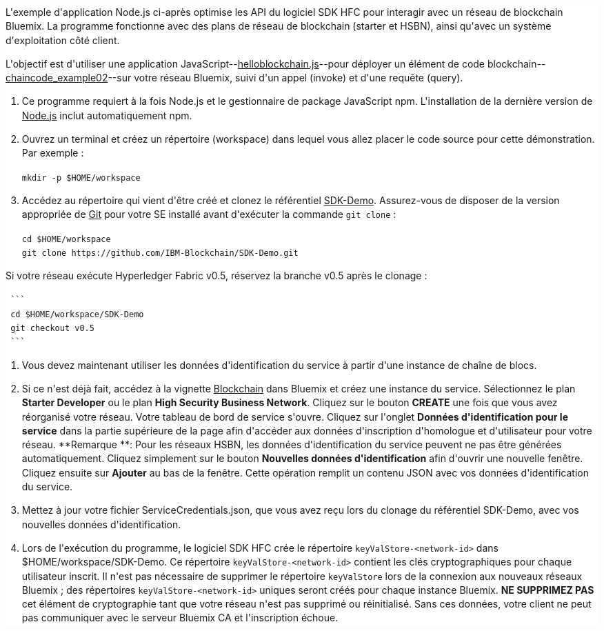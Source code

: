 L'exemple d'application Node.js ci-après optimise les API du logiciel SDK HFC pour interagir avec un réseau de blockchain Bluemix. La programme fonctionne avec des plans de réseau de blockchain (starter et HSBN), ainsi qu'avec un système d'exploitation côté client.

L'objectif est d'utiliser une application JavaScript--[helloblockchain.js](https://github.com/IBM-Blockchain/SDK-Demo/blob/master/helloblockchain.js)--pour déployer un élément de code blockchain--[chaincode_example02](https://github.com/IBM-Blockchain/SDK-Demo/blob/master/src/chaincode/chaincode_example02.go)--sur votre réseau Bluemix, suivi d'un appel (invoke) et d'une requête (query).  

1. Ce programme requiert à la fois Node.js et le gestionnaire de package JavaScript npm.  L'installation de la dernière version de [Node.js](https://nodejs.org/en/) inclut automatiquement npm.  

1. Ouvrez un terminal et créez un répertoire (workspace) dans lequel vous allez placer le code source pour cette démonstration.  Par exemple :

    ```
    mkdir -p $HOME/workspace
    ```

1. Accédez au répertoire qui vient d'être créé et clonez le référentiel [SDK-Demo](https://github.com/IBM-Blockchain/SDK-Demo).  Assurez-vous de disposer de la version appropriée de [Git](https://git-scm.com/downloads) pour votre SE installé avant d'exécuter la commande `git clone` :

     ```
     cd $HOME/workspace
     git clone https://github.com/IBM-Blockchain/SDK-Demo.git
     ```
 Si votre réseau exécute Hyperledger Fabric v0.5, réservez la branche v0.5 après le clonage :

     ```
     cd $HOME/workspace/SDK-Demo
     git checkout v0.5
     ```

1. Vous devez maintenant utiliser les données d'identification du service à partir d'une instance de chaîne de blocs.

1. Si ce n'est déjà fait, accédez à la vignette [Blockchain](https://console.ng.bluemix.net/catalog/services/blockchain/) dans Bluemix et créez une instance du service. Sélectionnez le plan **Starter Developer** ou le plan **High Security Business Network**. Cliquez sur le bouton **CREATE** une fois que vous avez réorganisé votre réseau.  Votre tableau de bord de service s'ouvre.  Cliquez sur l'onglet **Données d'identification pour le service** dans la partie supérieure de la page afin d'accéder aux données d'inscription d'homologue et d'utilisateur pour votre réseau.  **Remarque **: Pour les réseaux HSBN, les données d'identification du service peuvent ne pas être générées automatiquement.  Cliquez simplement sur le bouton **Nouvelles données d'identification** afin d'ouvrir une nouvelle fenêtre.  Cliquez ensuite sur **Ajouter** au bas de la fenêtre.  Cette opération remplit un contenu JSON avec vos données d'identification du service.

1. Mettez à jour votre fichier ServiceCredentials.json, que vous avez reçu lors du clonage du référentiel SDK-Demo, avec vos nouvelles données d'identification.

1. Lors de l'exécution du programme, le logiciel SDK HFC crée le répertoire `keyValStore-<network-id>` dans $HOME/workspace/SDK-Demo.  Ce répertoire `keyValStore-<network-id>` contient les clés cryptographiques pour chaque utilisateur inscrit.  Il n'est pas nécessaire de supprimer le répertoire `keyValStore` lors de la connexion aux nouveaux réseaux Bluemix ; des répertoires `keyValStore-<network-id>` uniques seront créés pour chaque instance Bluemix.  **NE SUPPRIMEZ PAS** cet élément de cryptographie tant que votre réseau n'est pas supprimé ou réinitialisé.  Sans ces données, votre client ne peut pas communiquer avec le serveur Bluemix CA et l'inscription échoue.
